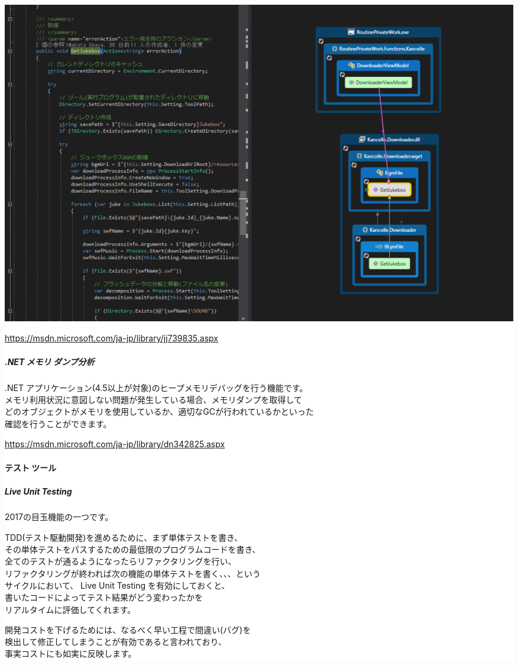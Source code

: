 ![Code Map Debugger](/img/windows/code-map-debugger.png)

https://msdn.microsoft.com/ja-jp/library/jj739835.aspx

##### .NET メモリ ダンプ分析
.NET アプリケーション(4.5以上が対象)のヒープメモリデバッグを行う機能です。  
メモリ利用状況に意図しない問題が発生している場合、メモリダンプを取得して  
どのオブジェクトがメモリを使用しているか、適切なGCが行われているかといった  
確認を行うことができます。  


https://msdn.microsoft.com/ja-jp/library/dn342825.aspx


#### テスト ツール
##### Live Unit Testing
2017の目玉機能の一つです。  

TDD(テスト駆動開発)を進めるために、まず単体テストを書き、  
その単体テストをパスするための最低限のプログラムコードを書き、  
全てのテストが通るようになったらリファクタリングを行い、  
リファクタリングが終われば次の機能の単体テストを書く、、、という  
サイクルにおいて、 Live Unit Testing  を有効にしておくと、  
書いたコードによってテスト結果がどう変わったかを  
リアルタイムに評価してくれます。  

開発コストを下げるためには、なるべく早い工程で間違い(バグ)を  
検出して修正してしまうことが有効であると言われており、  
事実コストにも如実に反映します。
